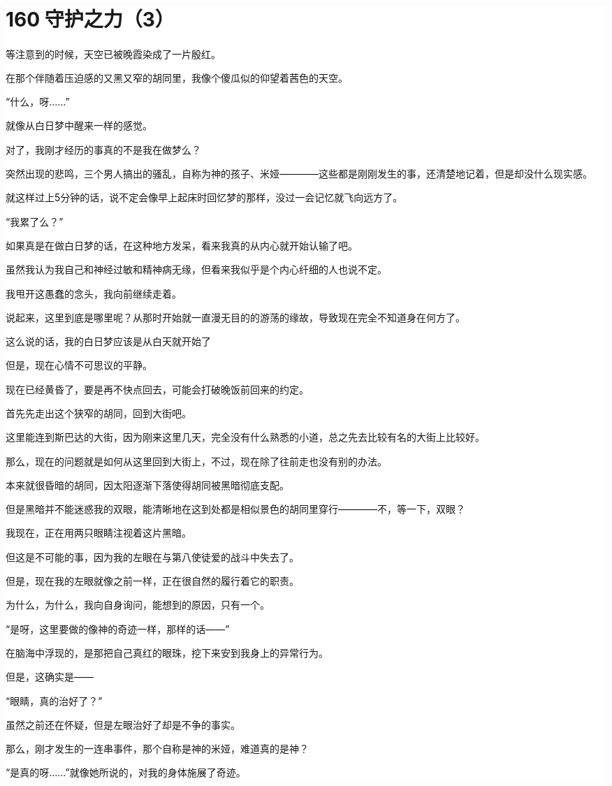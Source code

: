 # 160 守护之力（3）

等注意到的时候，天空已被晚霞染成了一片殷红。

在那个伴随着压迫感的又黑又窄的胡同里，我像个傻瓜似的仰望着茜色的天空。

“什么，呀……”

就像从白日梦中醒来一样的感觉。

对了，我刚才经历的事真的不是我在做梦么？

突然出现的悲鸣，三个男人搞出的骚乱，自称为神的孩子、米娅————这些都是刚刚发生的事，还清楚地记着，但是却没什么现实感。

就这样过上5分钟的话，说不定会像早上起床时回忆梦的那样，没过一会记忆就飞向远方了。

“我累了么？”

如果真是在做白日梦的话，在这种地方发呆，看来我真的从内心就开始认输了吧。

虽然我认为我自己和神经过敏和精神病无缘，但看来我似乎是个内心纤细的人也说不定。

我甩开这愚蠢的念头，我向前继续走着。

说起来，这里到底是哪里呢？从那时开始就一直漫无目的的游荡的缘故，导致现在完全不知道身在何方了。

这么说的话，我的白日梦应该是从白天就开始了

但是，现在心情不可思议的平静。

现在已经黄昏了，要是再不快点回去，可能会打破晚饭前回来的约定。

首先先走出这个狭窄的胡同，回到大街吧。

这里能连到斯巴达的大街，因为刚来这里几天，完全没有什么熟悉的小道，总之先去比较有名的大街上比较好。

那么，现在的问题就是如何从这里回到大街上，不过，现在除了往前走也没有别的办法。

本来就很昏暗的胡同，因太阳逐渐下落使得胡同被黑暗彻底支配。

但是黑暗并不能迷惑我的双眼，能清晰地在这到处都是相似景色的胡同里穿行————不，等一下，双眼？

我现在，正在用两只眼睛注视着这片黑暗。

但这是不可能的事，因为我的左眼在与第八使徒爱的战斗中失去了。

但是，现在我的左眼就像之前一样，正在很自然的履行着它的职责。

为什么，为什么，我向自身询问，能想到的原因，只有一个。

“是呀，这里要做的像神的奇迹一样，那样的话——”

在脑海中浮现的，是那把自己真红的眼珠，挖下来安到我身上的异常行为。

但是，这确实是——

“眼睛，真的治好了？”

虽然之前还在怀疑，但是左眼治好了却是不争的事实。

那么，刚才发生的一连串事件，那个自称是神的米娅，难道真的是神？

“是真的呀……”就像她所说的，对我的身体施展了奇迹。
